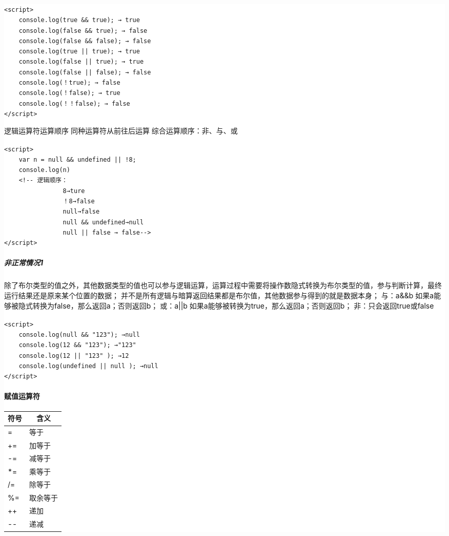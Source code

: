 ```
<script>
    console.log(true && true); → true
    console.log(false && true); → false
    console.log(false && false); → false
    console.log(true || true); → true
    console.log(false || true); → true
    console.log(false || false); → false
    console.log(！true); → false
    console.log(！false); → true
    console.log(！！false); → false
</script>
```

逻辑运算符运算顺序
同种运算符从前往后运算
综合运算顺序：非、与、或

```
<script>
    var n = null && undefined || !8;
    console.log(n)
    <!-- 逻辑顺序：
                8→ture
                ！8→false
                null→false
                null && undefined→null
                null || false → false-->
</script>
```

##### 非正常情况1

除了布尔类型的值之外，其他数据类型的值也可以参与逻辑运算，运算过程中需要将操作数隐式转换为布尔类型的值，参与判断计算，最终运行结果还是原来某个位置的数据；
并不是所有逻辑与暗算返回结果都是布尔值，其他数据参与得到的就是数据本身；
与：a&&b 如果a能够被隐式转换为false，那么返回a；否则返回b；
或：a||b 如果a能够被转换为true，那么返回a；否则返回b；
非：只会返回true或false

```
<script>
    console.log(null && "123"); →null
    console.log(12 && "123"); →"123"
    console.log(12 || "123" ); →12
    console.log(undefined || null ); →null
</script>
```

#### 赋值运算符

| 符号 | 含义     |
| ---- | -------- |
| =    | 等于     |
| +=   | 加等于   |
| -=   | 减等于   |
| *=   | 乘等于   |
| /=   | 除等于   |
| %=   | 取余等于 |
| ++   | 递加     |
| --   | 递减     |
